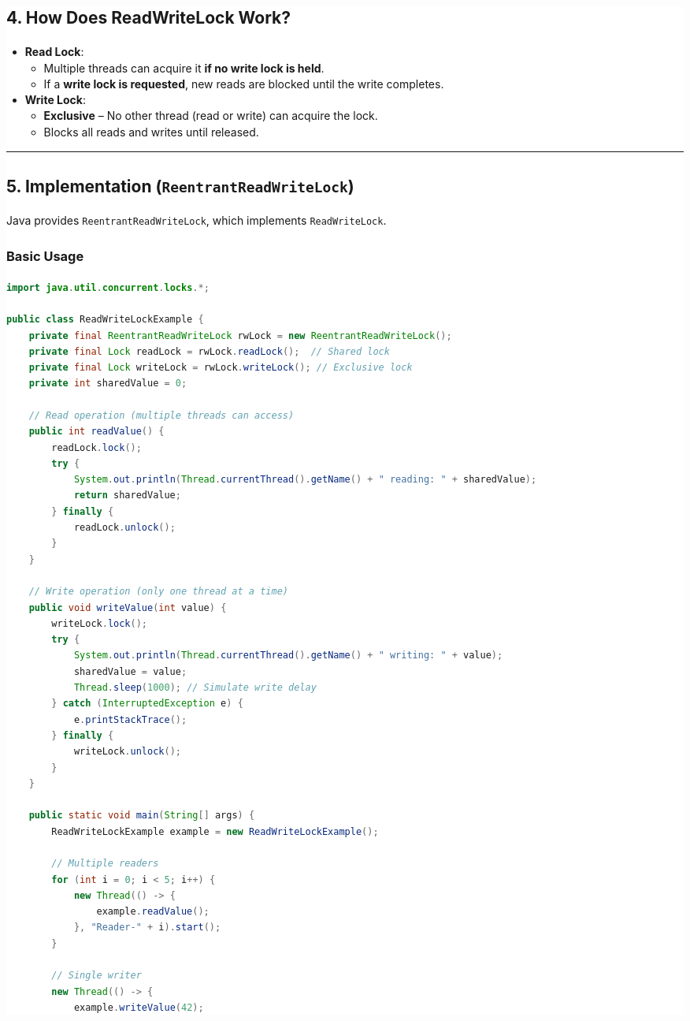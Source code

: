 
## **4. How Does ReadWriteLock Work?**
- **Read Lock**:
  - Multiple threads can acquire it **if no write lock is held**.
  - If a **write lock is requested**, new reads are blocked until the write completes.
- **Write Lock**:
  - **Exclusive** – No other thread (read or write) can acquire the lock.
  - Blocks all reads and writes until released.

---

## **5. Implementation (`ReentrantReadWriteLock`)**
Java provides `ReentrantReadWriteLock`, which implements `ReadWriteLock`.

### **Basic Usage**
```java
import java.util.concurrent.locks.*;

public class ReadWriteLockExample {
    private final ReentrantReadWriteLock rwLock = new ReentrantReadWriteLock();
    private final Lock readLock = rwLock.readLock();  // Shared lock
    private final Lock writeLock = rwLock.writeLock(); // Exclusive lock
    private int sharedValue = 0;

    // Read operation (multiple threads can access)
    public int readValue() {
        readLock.lock();
        try {
            System.out.println(Thread.currentThread().getName() + " reading: " + sharedValue);
            return sharedValue;
        } finally {
            readLock.unlock();
        }
    }

    // Write operation (only one thread at a time)
    public void writeValue(int value) {
        writeLock.lock();
        try {
            System.out.println(Thread.currentThread().getName() + " writing: " + value);
            sharedValue = value;
            Thread.sleep(1000); // Simulate write delay
        } catch (InterruptedException e) {
            e.printStackTrace();
        } finally {
            writeLock.unlock();
        }
    }

    public static void main(String[] args) {
        ReadWriteLockExample example = new ReadWriteLockExample();

        // Multiple readers
        for (int i = 0; i < 5; i++) {
            new Thread(() -> {
                example.readValue();
            }, "Reader-" + i).start();
        }

        // Single writer
        new Thread(() -> {
            example.writeValue(42);
```